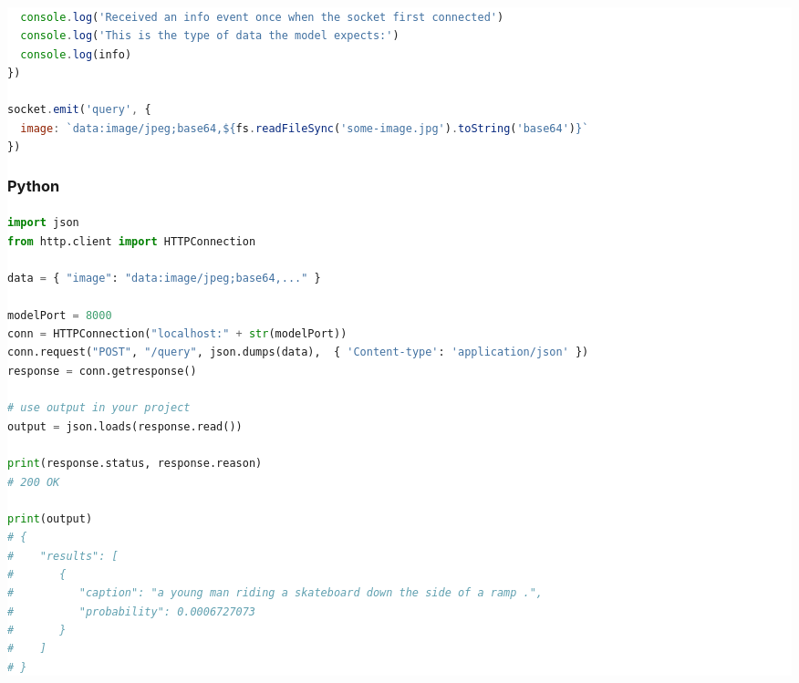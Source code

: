 ```javascript
  console.log('Received an info event once when the socket first connected')
  console.log('This is the type of data the model expects:')
  console.log(info)
})

socket.emit('query', {
  image: `data:image/jpeg;base64,${fs.readFileSync('some-image.jpg').toString('base64')}`
})
```

### Python

```python
import json
from http.client import HTTPConnection

data = { "image": "data:image/jpeg;base64,..." }

modelPort = 8000
conn = HTTPConnection("localhost:" + str(modelPort))
conn.request("POST", "/query", json.dumps(data),  { 'Content-type': 'application/json' })
response = conn.getresponse()

# use output in your project
output = json.loads(response.read())

print(response.status, response.reason)
# 200 OK

print(output)
# {
#    "results": [
#       {
#          "caption": "a young man riding a skateboard down the side of a ramp .",
#          "probability": 0.0006727073
#       }
#    ]
# }
```
